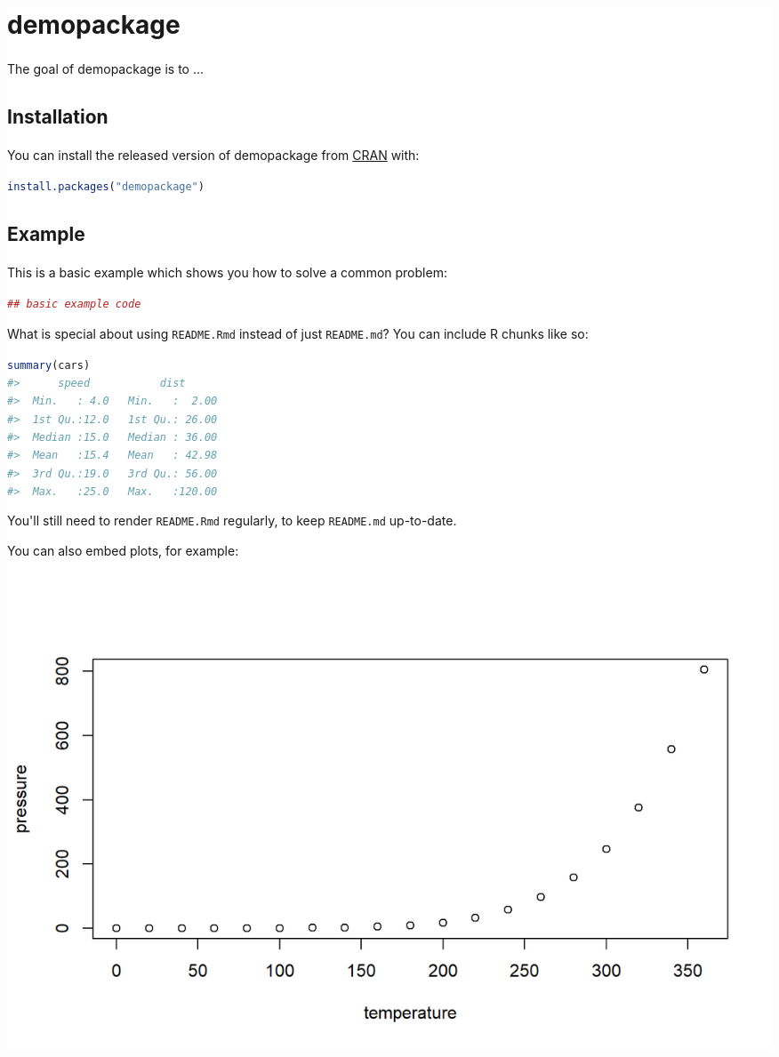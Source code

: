 

demopackage
===========

The goal of demopackage is to ...

Installation
------------

You can install the released version of demopackage from [CRAN](https://CRAN.R-project.org) with:

``` r
install.packages("demopackage")
```

Example
-------

This is a basic example which shows you how to solve a common problem:

``` r
## basic example code
```

What is special about using `README.Rmd` instead of just `README.md`? You can include R chunks like so:

``` r
summary(cars)
#>      speed           dist       
#>  Min.   : 4.0   Min.   :  2.00  
#>  1st Qu.:12.0   1st Qu.: 26.00  
#>  Median :15.0   Median : 36.00  
#>  Mean   :15.4   Mean   : 42.98  
#>  3rd Qu.:19.0   3rd Qu.: 56.00  
#>  Max.   :25.0   Max.   :120.00
```

You'll still need to render `README.Rmd` regularly, to keep `README.md` up-to-date.

You can also embed plots, for example:

<img src="man/figures/README-pressure-1.png" width="100%" />
